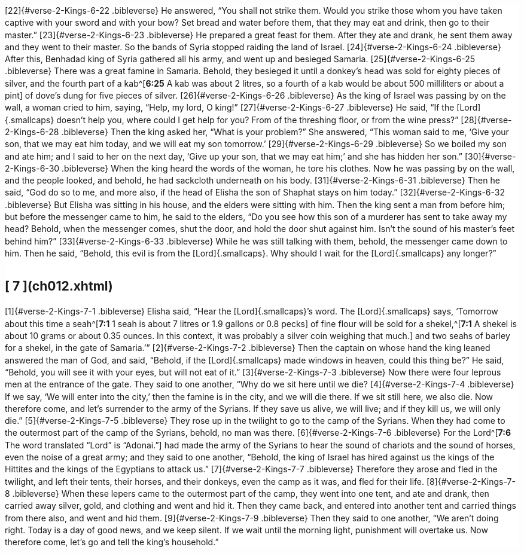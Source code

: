 [22]{#verse-2-Kings-6-22 .bibleverse} He answered, “You shall not strike them. Would you strike those whom you have taken captive with your sword and with your bow? Set bread and water before them, that they may eat and drink, then go to their master.” 
[23]{#verse-2-Kings-6-23 .bibleverse} He prepared a great feast for them. After they ate and drank, he sent them away and they went to their master. So the bands of Syria stopped raiding the land of Israel. 
[24]{#verse-2-Kings-6-24 .bibleverse} After this, Benhadad king of Syria gathered all his army, and went up and besieged Samaria. [25]{#verse-2-Kings-6-25 .bibleverse} There was a great famine in Samaria. Behold, they besieged it until a donkey’s head was sold for eighty pieces of silver, and the fourth part of a kab^[**6:25** A kab was about 2 litres, so a fourth of a kab would be about 500 milliliters or about a pint] of dove’s dung for five pieces of silver. [26]{#verse-2-Kings-6-26 .bibleverse} As the king of Israel was passing by on the wall, a woman cried to him, saying, “Help, my lord, O king!” 
[27]{#verse-2-Kings-6-27 .bibleverse} He said, “If the [Lord]{.smallcaps} doesn’t help you, where could I get help for you? From of the threshing floor, or from the wine press?” [28]{#verse-2-Kings-6-28 .bibleverse} Then the king asked her, “What is your problem?” 
She answered, “This woman said to me, ‘Give your son, that we may eat him today, and we will eat my son tomorrow.’ [29]{#verse-2-Kings-6-29 .bibleverse} So we boiled my son and ate him; and I said to her on the next day, ‘Give up your son, that we may eat him;’ and she has hidden her son.” 
[30]{#verse-2-Kings-6-30 .bibleverse} When the king heard the words of the woman, he tore his clothes. Now he was passing by on the wall, and the people looked, and behold, he had sackcloth underneath on his body. [31]{#verse-2-Kings-6-31 .bibleverse} Then he said, “God do so to me, and more also, if the head of Elisha the son of Shaphat stays on him today.” 
[32]{#verse-2-Kings-6-32 .bibleverse} But Elisha was sitting in his house, and the elders were sitting with him. Then the king sent a man from before him; but before the messenger came to him, he said to the elders, “Do you see how this son of a murderer has sent to take away my head? Behold, when the messenger comes, shut the door, and hold the door shut against him. Isn’t the sound of his master’s feet behind him?” 
[33]{#verse-2-Kings-6-33 .bibleverse} While he was still talking with them, behold, the messenger came down to him. Then he said, “Behold, this evil is from the [Lord]{.smallcaps}. Why should I wait for the [Lord]{.smallcaps} any longer?” 

<h2 class="chaptertitle">[&nbsp;7&nbsp;](ch012.xhtml)<span><span id="chapter-2-Kings-7"></span></span></h2>
 
[1]{#verse-2-Kings-7-1 .bibleverse} Elisha said, “Hear the [Lord]{.smallcaps}’s word. The [Lord]{.smallcaps} says, ‘Tomorrow about this time a seah^[**7:1** 1 seah is about 7 litres or 1.9 gallons or 0.8 pecks] of fine flour will be sold for a shekel,^[**7:1** A shekel is about 10 grams or about 0.35 ounces. In this context, it was probably a silver coin weighing that much.] and two seahs of barley for a shekel, in the gate of Samaria.’” 
[2]{#verse-2-Kings-7-2 .bibleverse} Then the captain on whose hand the king leaned answered the man of God, and said, “Behold, if the [Lord]{.smallcaps} made windows in heaven, could this thing be?” 
He said, “Behold, you will see it with your eyes, but will not eat of it.” 
[3]{#verse-2-Kings-7-3 .bibleverse} Now there were four leprous men at the entrance of the gate. They said to one another, “Why do we sit here until we die? [4]{#verse-2-Kings-7-4 .bibleverse} If we say, ‘We will enter into the city,’ then the famine is in the city, and we will die there. If we sit still here, we also die. Now therefore come, and let’s surrender to the army of the Syrians. If they save us alive, we will live; and if they kill us, we will only die.” 
[5]{#verse-2-Kings-7-5 .bibleverse} They rose up in the twilight to go to the camp of the Syrians. When they had come to the outermost part of the camp of the Syrians, behold, no man was there. [6]{#verse-2-Kings-7-6 .bibleverse} For the Lord^[**7:6** The word translated “Lord” is “Adonai.”] had made the army of the Syrians to hear the sound of chariots and the sound of horses, even the noise of a great army; and they said to one another, “Behold, the king of Israel has hired against us the kings of the Hittites and the kings of the Egyptians to attack us.” [7]{#verse-2-Kings-7-7 .bibleverse} Therefore they arose and fled in the twilight, and left their tents, their horses, and their donkeys, even the camp as it was, and fled for their life. [8]{#verse-2-Kings-7-8 .bibleverse} When these lepers came to the outermost part of the camp, they went into one tent, and ate and drank, then carried away silver, gold, and clothing and went and hid it. Then they came back, and entered into another tent and carried things from there also, and went and hid them. [9]{#verse-2-Kings-7-9 .bibleverse} Then they said to one another, “We aren’t doing right. Today is a day of good news, and we keep silent. If we wait until the morning light, punishment will overtake us. Now therefore come, let’s go and tell the king’s household.” 